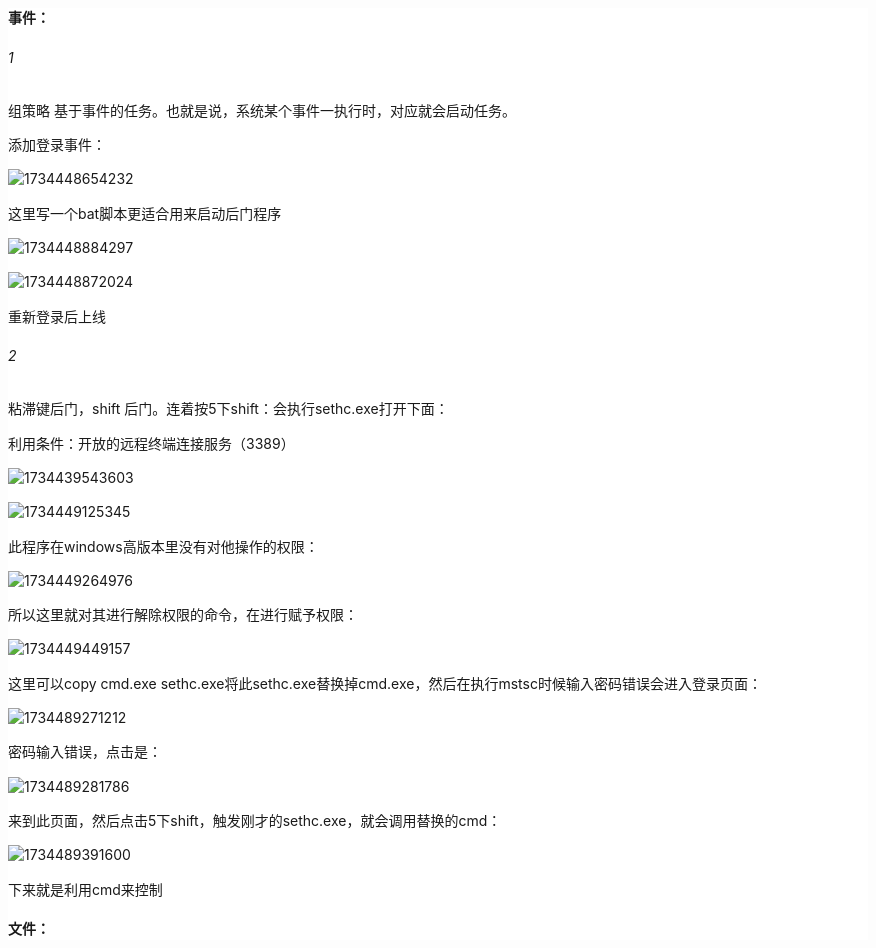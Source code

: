

#### 事件：

###### 1

 组策略       基于事件的任务。也就是说，系统某个事件一执行时，对应就会启动任务。

添加登录事件：

![1734448654232](https://cdn.jsdelivr.net/gh/maybeyjb/blue-team/img/202506170942436.png)

这里写一个bat脚本更适合用来启动后门程序

![1734448884297](https://cdn.jsdelivr.net/gh/maybeyjb/blue-team/img/202506170942437.png)

![1734448872024](https://cdn.jsdelivr.net/gh/maybeyjb/blue-team/img/202506170942438.png)

重新登录后上线



###### 2

  粘滞键后门，shift 后门。连着按5下shift：会执行sethc.exe打开下面：

利用条件：开放的远程终端连接服务（3389）

![1734439543603](https://cdn.jsdelivr.net/gh/maybeyjb/blue-team/img/202506170942439.png)



![1734449125345](https://cdn.jsdelivr.net/gh/maybeyjb/blue-team/img/202506170942440.png)

此程序在windows高版本里没有对他操作的权限：

![1734449264976](https://cdn.jsdelivr.net/gh/maybeyjb/blue-team/img/202506170942441.png)

所以这里就对其进行解除权限的命令，在进行赋予权限：

![1734449449157](https://cdn.jsdelivr.net/gh/maybeyjb/blue-team/img/202506170942442.png)

这里可以copy cmd.exe sethc.exe将此sethc.exe替换掉cmd.exe，然后在执行mstsc时候输入密码错误会进入登录页面：

![1734489271212](https://cdn.jsdelivr.net/gh/maybeyjb/blue-team/img/202506170942443.png)

密码输入错误，点击是：

![1734489281786](https://cdn.jsdelivr.net/gh/maybeyjb/blue-team/img/202506170942444.png)

来到此页面，然后点击5下shift，触发刚才的sethc.exe，就会调用替换的cmd：

![1734489391600](https://cdn.jsdelivr.net/gh/maybeyjb/blue-team/img/202506170942445.png)

下来就是利用cmd来控制

#### 文件：
